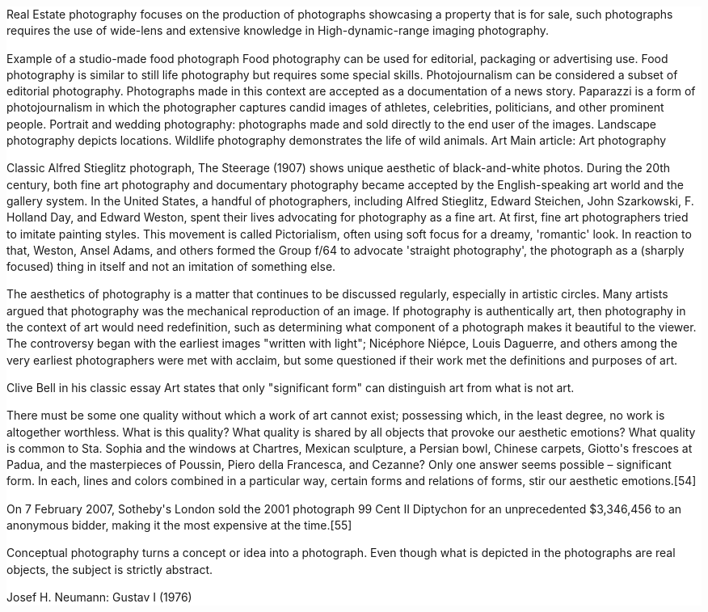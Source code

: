 Real Estate photography focuses on the production of photographs showcasing a property that is for sale, such photographs requires the use of wide-lens and extensive knowledge in High-dynamic-range imaging photography.

Example of a studio-made food photograph
Food photography can be used for editorial, packaging or advertising use. Food photography is similar to still life photography but requires some special skills.
Photojournalism can be considered a subset of editorial photography. Photographs made in this context are accepted as a documentation of a news story.
Paparazzi is a form of photojournalism in which the photographer captures candid images of athletes, celebrities, politicians, and other prominent people.
Portrait and wedding photography: photographs made and sold directly to the end user of the images.
Landscape photography depicts locations.
Wildlife photography demonstrates the life of wild animals.
Art
Main article: Art photography

Classic Alfred Stieglitz photograph, The Steerage (1907) shows unique aesthetic of black-and-white photos.
During the 20th century, both fine art photography and documentary photography became accepted by the English-speaking art world and the gallery system. In the United States, a handful of photographers, including Alfred Stieglitz, Edward Steichen, John Szarkowski, F. Holland Day, and Edward Weston, spent their lives advocating for photography as a fine art. At first, fine art photographers tried to imitate painting styles. This movement is called Pictorialism, often using soft focus for a dreamy, 'romantic' look. In reaction to that, Weston, Ansel Adams, and others formed the Group f/64 to advocate 'straight photography', the photograph as a (sharply focused) thing in itself and not an imitation of something else.

The aesthetics of photography is a matter that continues to be discussed regularly, especially in artistic circles. Many artists argued that photography was the mechanical reproduction of an image. If photography is authentically art, then photography in the context of art would need redefinition, such as determining what component of a photograph makes it beautiful to the viewer. The controversy began with the earliest images "written with light"; Nicéphore Niépce, Louis Daguerre, and others among the very earliest photographers were met with acclaim, but some questioned if their work met the definitions and purposes of art.

Clive Bell in his classic essay Art states that only "significant form" can distinguish art from what is not art.

There must be some one quality without which a work of art cannot exist; possessing which, in the least degree, no work is altogether worthless. What is this quality? What quality is shared by all objects that provoke our aesthetic emotions? What quality is common to Sta. Sophia and the windows at Chartres, Mexican sculpture, a Persian bowl, Chinese carpets, Giotto's frescoes at Padua, and the masterpieces of Poussin, Piero della Francesca, and Cezanne? Only one answer seems possible – significant form. In each, lines and colors combined in a particular way, certain forms and relations of forms, stir our aesthetic emotions.[54]

On 7 February 2007, Sotheby's London sold the 2001 photograph 99 Cent II Diptychon for an unprecedented $3,346,456 to an anonymous bidder, making it the most expensive at the time.[55]

Conceptual photography turns a concept or idea into a photograph. Even though what is depicted in the photographs are real objects, the subject is strictly abstract.


Josef H. Neumann: Gustav I (1976)